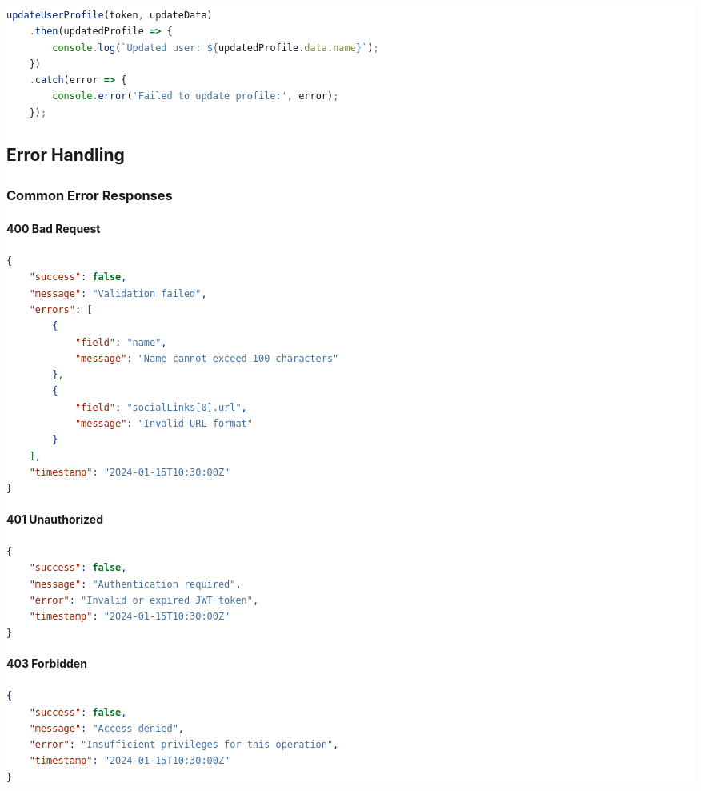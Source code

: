 ```javascript
updateUserProfile(token, updateData)
    .then(updatedProfile => {
        console.log(`Updated user: ${updatedProfile.data.name}`);
    })
    .catch(error => {
        console.error('Failed to update profile:', error);
    });
```

## Error Handling

### Common Error Responses

#### 400 Bad Request
```json
{
    "success": false,
    "message": "Validation failed",
    "errors": [
        {
            "field": "name",
            "message": "Name cannot exceed 100 characters"
        },
        {
            "field": "socialLinks[0].url",
            "message": "Invalid URL format"
        }
    ],
    "timestamp": "2024-01-15T10:30:00Z"
}
```

#### 401 Unauthorized
```json
{
    "success": false,
    "message": "Authentication required",
    "error": "Invalid or expired JWT token",
    "timestamp": "2024-01-15T10:30:00Z"
}
```

#### 403 Forbidden
```json
{
    "success": false,
    "message": "Access denied",
    "error": "Insufficient privileges for this operation",
    "timestamp": "2024-01-15T10:30:00Z"
}
```

